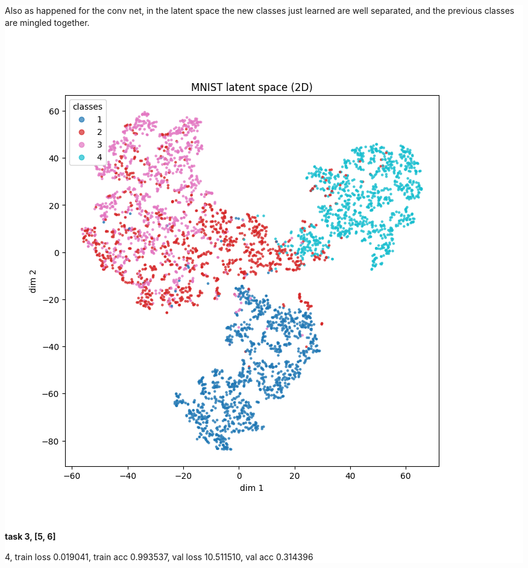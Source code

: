 Also as happened for the conv net, in the latent space the new classes just learned are well separated, and the previous classes are mingled together.

![latent](./images_mnist/mlp_sequential_task2_latent.png)

**task 3, [5, 6]**

4, train loss 0.019041, train acc 0.993537, val loss 10.511510, val acc 0.314396
